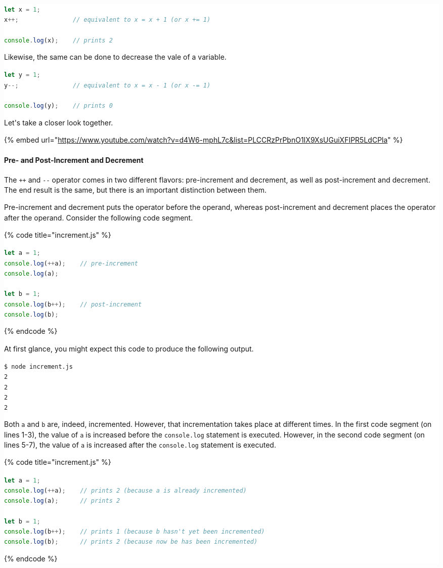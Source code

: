 ```javascript
let x = 1;
x++;               // equivalent to x = x + 1 (or x += 1)

console.log(x);    // prints 2
```

Likewise, the same can be done to decrease the vale of a variable.

```javascript
let y = 1;
y--;               // equivalent to x = x - 1 (or x -= 1)

console.log(y);    // prints 0
```

Let's take a closer look together.

{% embed url="https://www.youtube.com/watch?v=d4W6-mphL7c&list=PLCCRzPrPbnO1IX9XsUGuiXFIPR5LdCPla" %}

#### Pre- and Post-Increment and Decrement

The `++` and `--` operator comes in two different flavors: pre-increment and decrement, as well as post-increment and decrement. The end result is the same, but there is an important distinction between them.

Pre-increment and decrement puts the operator before the operand, whereas post-increment and decrement places the operator after the operand. Consider the following code segment.

{% code title="increment.js" %}
```javascript
let a = 1;
console.log(++a);    // pre-increment
console.log(a);

let b = 1;
console.log(b++);    // post-increment
console.log(b);
```
{% endcode %}

At first glance, you might expect this code to produce the following output.

```text
$ node increment.js
2
2
2
2
```

Both `a` and `b` are, indeed, incremented. However, that incrementation takes place at different times. In the first code segment \(on lines 1-3\), the value of `a` is increased before the `console.log` statement is executed. However, in the second code segment \(on lines 5-7\), the value of `a` is increased after the `console.log` statement is executed.

{% code title="increment.js" %}
```javascript
let a = 1;
console.log(++a);    // prints 2 (because a is already incremented)
console.log(a);      // prints 2

let b = 1;
console.log(b++);    // prints 1 (because b hasn't yet been incremented)
console.log(b);      // prints 2 (because now be has been incremented)
```
{% endcode %}
